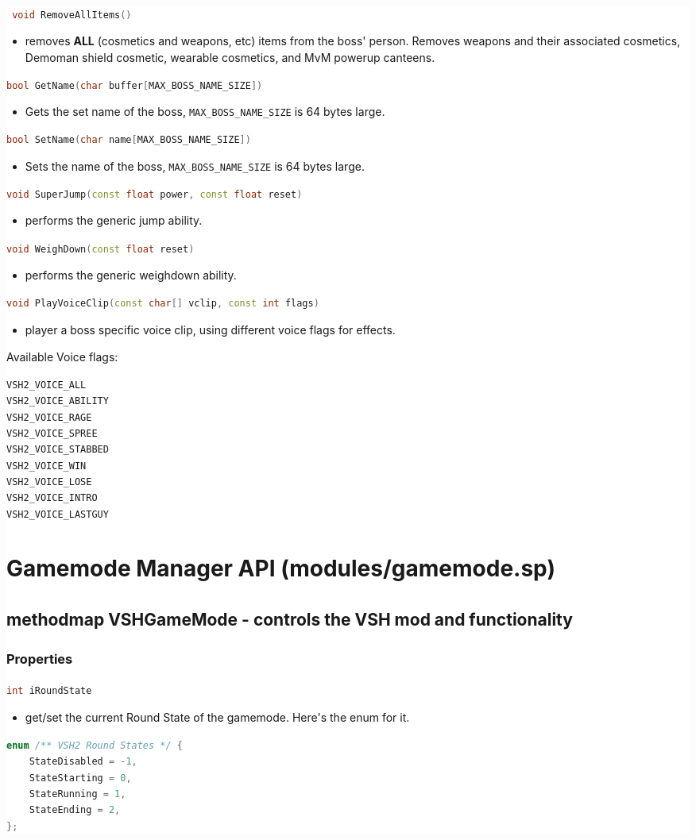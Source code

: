 ```c++
 void RemoveAllItems()
```
- removes **ALL** (cosmetics and weapons, etc) items from the boss' person. Removes weapons and their associated cosmetics, Demoman shield cosmetic, wearable cosmetics, and MvM powerup canteens.

```c++
bool GetName(char buffer[MAX_BOSS_NAME_SIZE])
```
- Gets the set name of the boss, `MAX_BOSS_NAME_SIZE` is 64 bytes large.

```c++
bool SetName(char name[MAX_BOSS_NAME_SIZE])
```
- Sets the name of the boss, `MAX_BOSS_NAME_SIZE` is 64 bytes large.

```c++
void SuperJump(const float power, const float reset)
```
- performs the generic jump ability.

```c++
void WeighDown(const float reset)
```
- performs the generic weighdown ability.

```c++
void PlayVoiceClip(const char[] vclip, const int flags)
```
- player a boss specific voice clip, using different voice flags for effects.

Available Voice flags:
```
VSH2_VOICE_ALL
VSH2_VOICE_ABILITY
VSH2_VOICE_RAGE
VSH2_VOICE_SPREE
VSH2_VOICE_STABBED
VSH2_VOICE_WIN
VSH2_VOICE_LOSE
VSH2_VOICE_INTRO
VSH2_VOICE_LASTGUY
```

# Gamemode Manager API (modules/gamemode.sp)
## methodmap VSHGameMode - controls the VSH mod and functionality
### Properties
```c++
int iRoundState
```
- get/set the current Round State of the gamemode. Here's the enum for it.

```c++
enum /** VSH2 Round States */ {
	StateDisabled = -1,
	StateStarting = 0,
	StateRunning = 1,
	StateEnding = 2,
};
```

